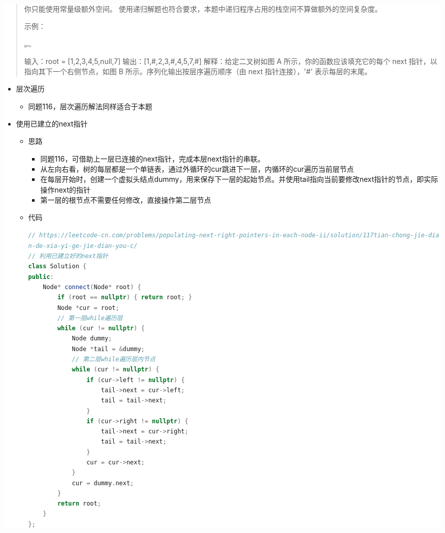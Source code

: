 >
> 你只能使用常量级额外空间。
> 使用递归解题也符合要求，本题中递归程序占用的栈空间不算做额外的空间复杂度。
>
>
> 示例：
>
> <img src="https://assets.leetcode-cn.com/aliyun-lc-upload/uploads/2019/02/15/117_sample.png" alt="img" style="zoom:33%;" />
>
> 输入：root = [1,2,3,4,5,null,7]
> 输出：[1,#,2,3,#,4,5,7,#]
> 解释：给定二叉树如图 A 所示，你的函数应该填充它的每个 next 指针，以指向其下一个右侧节点，如图 B 所示。序列化输出按层序遍历顺序（由 next 指针连接），'#' 表示每层的末尾。

* 层次遍历

  * 同题116，层次遍历解法同样适合于本题

* 使用已建立的next指针

  * 思路

    * 同题116，可借助上一层已连接的next指针，完成本层next指针的串联。
    * 从左向右看，树的每层都是一个单链表，通过外循环的cur跳进下一层，内循环的cur遍历当前层节点
    * 在每层开始时，创建一个虚拟头结点dummy，用来保存下一层的起始节点。并使用tail指向当前要修改next指针的节点，即实际操作next的指针
    * 第一层的根节点不需要任何修改，直接操作第二层节点

  * 代码

    ```c++
    // https://leetcode-cn.com/problems/populating-next-right-pointers-in-each-node-ii/solution/117tian-chong-jie-dian-de-xia-yi-ge-jie-dian-you-c/
    // 利用已建立好的next指针
    class Solution {
    public:
        Node* connect(Node* root) {
            if (root == nullptr) { return root; }
            Node *cur = root;
            // 第一层while遍历层
            while (cur != nullptr) {
                Node dummy;
                Node *tail = &dummy;
                // 第二层while遍历层内节点
                while (cur != nullptr) {
                    if (cur->left != nullptr) {
                        tail->next = cur->left;
                        tail = tail->next;
                    }
                    if (cur->right != nullptr) {
                        tail->next = cur->right;
                        tail = tail->next;
                    }
                    cur = cur->next;
                }
                cur = dummy.next;
            }
            return root;
        }
    };
    ```
    